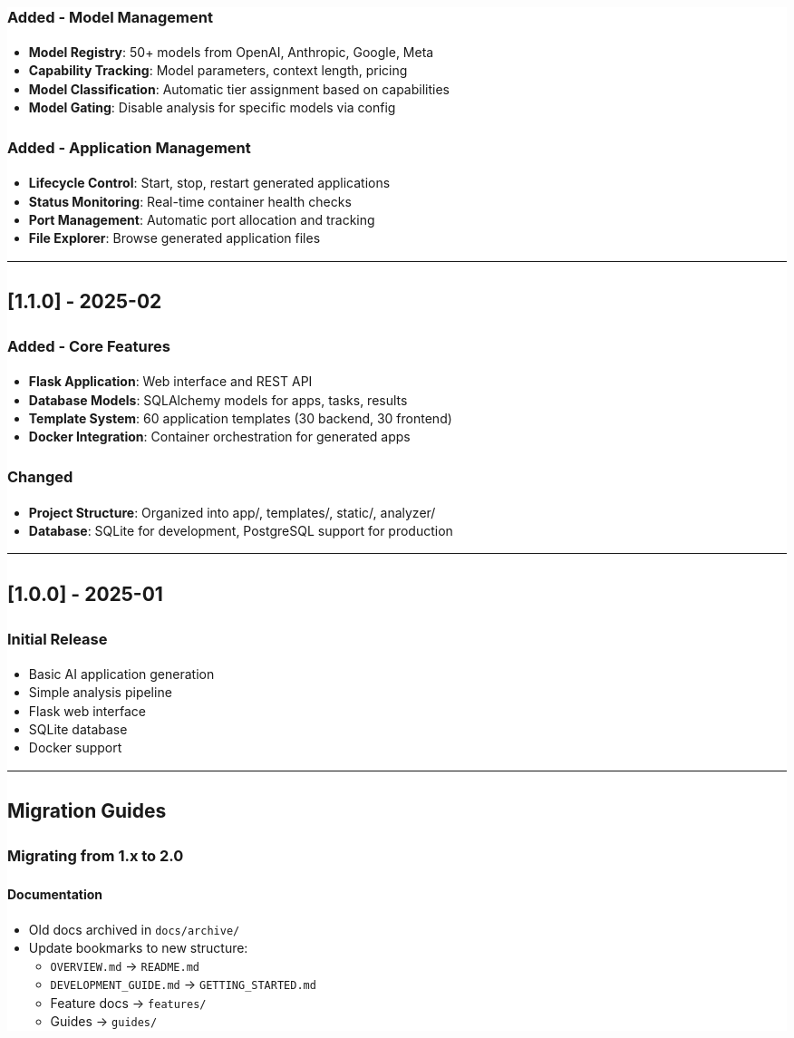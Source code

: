 ### Added - Model Management
- **Model Registry**: 50+ models from OpenAI, Anthropic, Google, Meta
- **Capability Tracking**: Model parameters, context length, pricing
- **Model Classification**: Automatic tier assignment based on capabilities
- **Model Gating**: Disable analysis for specific models via config

### Added - Application Management
- **Lifecycle Control**: Start, stop, restart generated applications
- **Status Monitoring**: Real-time container health checks
- **Port Management**: Automatic port allocation and tracking
- **File Explorer**: Browse generated application files

---

## [1.1.0] - 2025-02

### Added - Core Features
- **Flask Application**: Web interface and REST API
- **Database Models**: SQLAlchemy models for apps, tasks, results
- **Template System**: 60 application templates (30 backend, 30 frontend)
- **Docker Integration**: Container orchestration for generated apps

### Changed
- **Project Structure**: Organized into app/, templates/, static/, analyzer/
- **Database**: SQLite for development, PostgreSQL support for production

---

## [1.0.0] - 2025-01

### Initial Release
- Basic AI application generation
- Simple analysis pipeline
- Flask web interface
- SQLite database
- Docker support

---

## Migration Guides

### Migrating from 1.x to 2.0

#### Documentation
- Old docs archived in `docs/archive/`
- Update bookmarks to new structure:
  - `OVERVIEW.md` → `README.md`
  - `DEVELOPMENT_GUIDE.md` → `GETTING_STARTED.md`
  - Feature docs → `features/`
  - Guides → `guides/`
